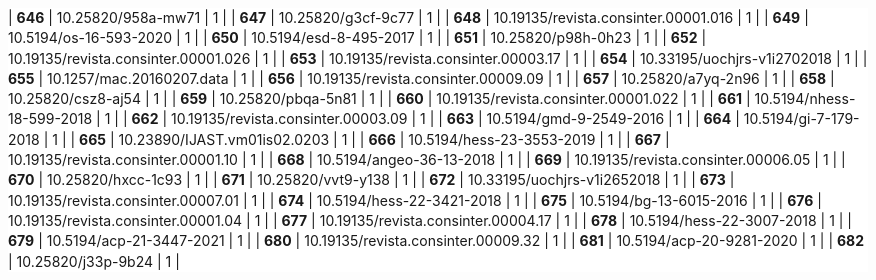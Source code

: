 | **646** | 10.25820/958a-mw71                            | 1                    |
| **647** | 10.25820/g3cf-9c77                            | 1                    |
| **648** | 10.19135/revista.consinter.00001.016          | 1                    |
| **649** | 10.5194/os-16-593-2020                        | 1                    |
| **650** | 10.5194/esd-8-495-2017                        | 1                    |
| **651** | 10.25820/p98h-0h23                            | 1                    |
| **652** | 10.19135/revista.consinter.00001.026          | 1                    |
| **653** | 10.19135/revista.consinter.00003.17           | 1                    |
| **654** | 10.33195/uochjrs-v1i2702018                   | 1                    |
| **655** | 10.1257/mac.20160207.data                     | 1                    |
| **656** | 10.19135/revista.consinter.00009.09           | 1                    |
| **657** | 10.25820/a7yq-2n96                            | 1                    |
| **658** | 10.25820/csz8-aj54                            | 1                    |
| **659** | 10.25820/pbqa-5n81                            | 1                    |
| **660** | 10.19135/revista.consinter.00001.022          | 1                    |
| **661** | 10.5194/nhess-18-599-2018                     | 1                    |
| **662** | 10.19135/revista.consinter.00003.09           | 1                    |
| **663** | 10.5194/gmd-9-2549-2016                       | 1                    |
| **664** | 10.5194/gi-7-179-2018                         | 1                    |
| **665** | 10.23890/IJAST.vm01is02.0203                  | 1                    |
| **666** | 10.5194/hess-23-3553-2019                     | 1                    |
| **667** | 10.19135/revista.consinter.00001.10           | 1                    |
| **668** | 10.5194/angeo-36-13-2018                      | 1                    |
| **669** | 10.19135/revista.consinter.00006.05           | 1                    |
| **670** | 10.25820/hxcc-1c93                            | 1                    |
| **671** | 10.25820/vvt9-y138                            | 1                    |
| **672** | 10.33195/uochjrs-v1i2652018                   | 1                    |
| **673** | 10.19135/revista.consinter.00007.01           | 1                    |
| **674** | 10.5194/hess-22-3421-2018                     | 1                    |
| **675** | 10.5194/bg-13-6015-2016                       | 1                    |
| **676** | 10.19135/revista.consinter.00001.04           | 1                    |
| **677** | 10.19135/revista.consinter.00004.17           | 1                    |
| **678** | 10.5194/hess-22-3007-2018                     | 1                    |
| **679** | 10.5194/acp-21-3447-2021                      | 1                    |
| **680** | 10.19135/revista.consinter.00009.32           | 1                    |
| **681** | 10.5194/acp-20-9281-2020                      | 1                    |
| **682** | 10.25820/j33p-9b24                            | 1                    |
